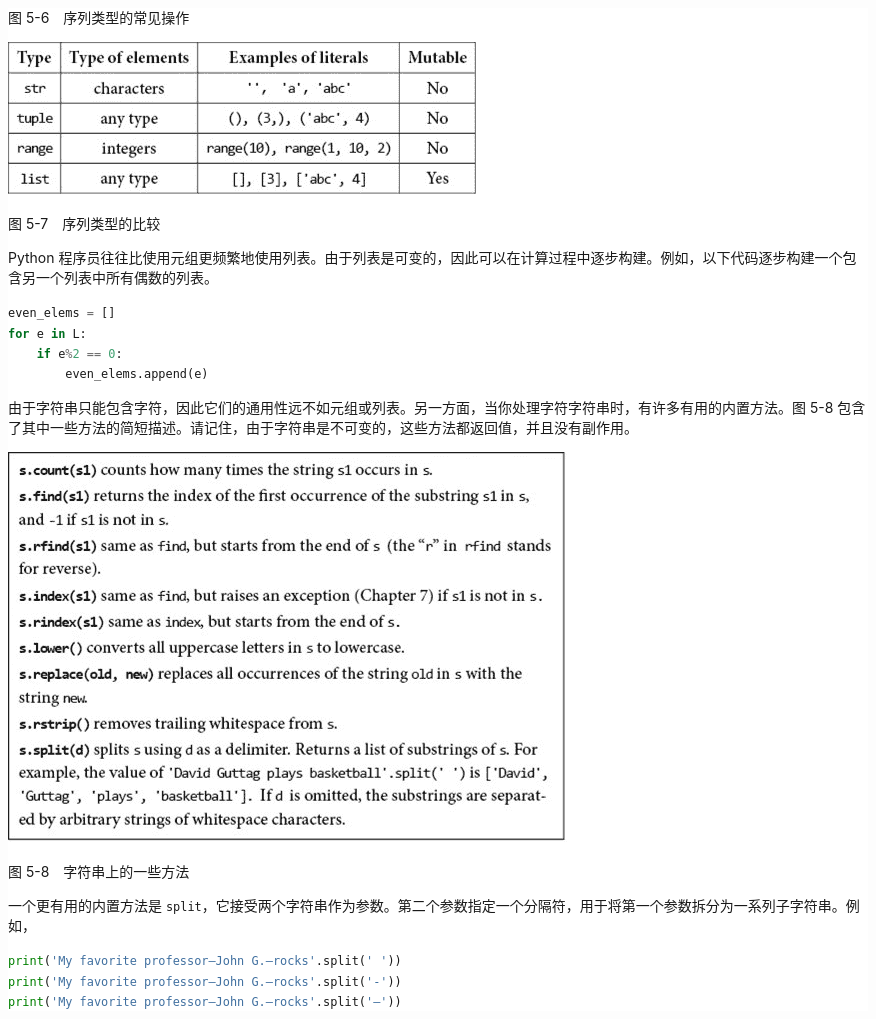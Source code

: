 图 5-6 序列类型的常见操作

![c5-fig-0007.jpg](img/c5-fig-0007.jpg)

图 5-7 序列类型的比较

Python 程序员往往比使用元组更频繁地使用列表。由于列表是可变的，因此可以在计算过程中逐步构建。例如，以下代码逐步构建一个包含另一个列表中所有偶数的列表。

```py
﻿even_elems = []
for e in L:
    if e%2 == 0:
        even_elems.append(e)
```

由于字符串只能包含字符，因此它们的通用性远不如元组或列表。另一方面，当你处理字符字符串时，有许多有用的内置方法。图 5-8 包含了其中一些方法的简短描述。请记住，由于字符串是不可变的，这些方法都返回值，并且没有副作用。

![c5-fig-0008.jpg](img/c5-fig-0008.jpg)

图 5-8 字符串上的一些方法

一个更有用的内置方法是 `split`，它接受两个字符串作为参数。第二个参数指定一个分隔符，用于将第一个参数拆分为一系列子字符串。例如，

```py
print('My favorite professor–John G.–rocks'.split(' '))
print('My favorite professor–John G.–rocks'.split('-'))
print('My favorite professor–John G.–rocks'.split('–'))
```
